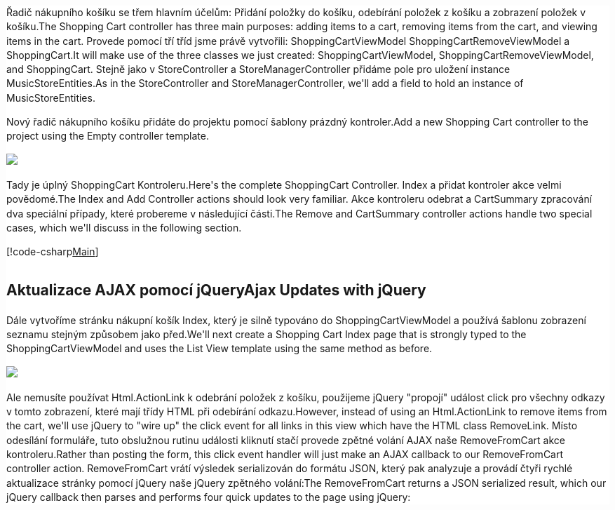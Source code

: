 <span data-ttu-id="5e8da-164">Řadič nákupního košíku se třem hlavním účelům: Přidání položky do košíku, odebírání položek z košíku a zobrazení položek v košíku.</span><span class="sxs-lookup"><span data-stu-id="5e8da-164">The Shopping Cart controller has three main purposes: adding items to a cart, removing items from the cart, and viewing items in the cart.</span></span> <span data-ttu-id="5e8da-165">Provede pomocí tří tříd jsme právě vytvořili: ShoppingCartViewModel ShoppingCartRemoveViewModel a ShoppingCart.</span><span class="sxs-lookup"><span data-stu-id="5e8da-165">It will make use of the three classes we just created: ShoppingCartViewModel, ShoppingCartRemoveViewModel, and ShoppingCart.</span></span> <span data-ttu-id="5e8da-166">Stejně jako v StoreController a StoreManagerController přidáme pole pro uložení instance MusicStoreEntities.</span><span class="sxs-lookup"><span data-stu-id="5e8da-166">As in the StoreController and StoreManagerController, we'll add a field to hold an instance of MusicStoreEntities.</span></span>

<span data-ttu-id="5e8da-167">Nový řadič nákupního košíku přidáte do projektu pomocí šablony prázdný kontroler.</span><span class="sxs-lookup"><span data-stu-id="5e8da-167">Add a new Shopping Cart controller to the project using the Empty controller template.</span></span>

![](mvc-music-store-part-8/_static/image2.png)

<span data-ttu-id="5e8da-168">Tady je úplný ShoppingCart Kontroleru.</span><span class="sxs-lookup"><span data-stu-id="5e8da-168">Here's the complete ShoppingCart Controller.</span></span> <span data-ttu-id="5e8da-169">Index a přidat kontroler akce velmi povědomé.</span><span class="sxs-lookup"><span data-stu-id="5e8da-169">The Index and Add Controller actions should look very familiar.</span></span> <span data-ttu-id="5e8da-170">Akce kontroleru odebrat a CartSummary zpracování dva speciální případy, které probereme v následující části.</span><span class="sxs-lookup"><span data-stu-id="5e8da-170">The Remove and CartSummary controller actions handle two special cases, which we'll discuss in the following section.</span></span>

[!code-csharp[Main](mvc-music-store-part-8/samples/sample8.cs)]

## <a name="ajax-updates-with-jquery"></a><span data-ttu-id="5e8da-171">Aktualizace AJAX pomocí jQuery</span><span class="sxs-lookup"><span data-stu-id="5e8da-171">Ajax Updates with jQuery</span></span>

<span data-ttu-id="5e8da-172">Dále vytvoříme stránku nákupní košík Index, který je silně typováno do ShoppingCartViewModel a používá šablonu zobrazení seznamu stejným způsobem jako před.</span><span class="sxs-lookup"><span data-stu-id="5e8da-172">We'll next create a Shopping Cart Index page that is strongly typed to the ShoppingCartViewModel and uses the List View template using the same method as before.</span></span>

![](mvc-music-store-part-8/_static/image3.png)

<span data-ttu-id="5e8da-173">Ale nemusíte používat Html.ActionLink k odebrání položek z košíku, použijeme jQuery "propojí" událost click pro všechny odkazy v tomto zobrazení, které mají třídy HTML při odebírání odkazu.</span><span class="sxs-lookup"><span data-stu-id="5e8da-173">However, instead of using an Html.ActionLink to remove items from the cart, we'll use jQuery to "wire up" the click event for all links in this view which have the HTML class RemoveLink.</span></span> <span data-ttu-id="5e8da-174">Místo odesílání formuláře, tuto obslužnou rutinu události kliknutí stačí provede zpětné volání AJAX naše RemoveFromCart akce kontroleru.</span><span class="sxs-lookup"><span data-stu-id="5e8da-174">Rather than posting the form, this click event handler will just make an AJAX callback to our RemoveFromCart controller action.</span></span> <span data-ttu-id="5e8da-175">RemoveFromCart vrátí výsledek serializován do formátu JSON, který pak analyzuje a provádí čtyři rychlé aktualizace stránky pomocí jQuery naše jQuery zpětného volání:</span><span class="sxs-lookup"><span data-stu-id="5e8da-175">The RemoveFromCart returns a JSON serialized result, which our jQuery callback then parses and performs four quick updates to the page using jQuery:</span></span>
